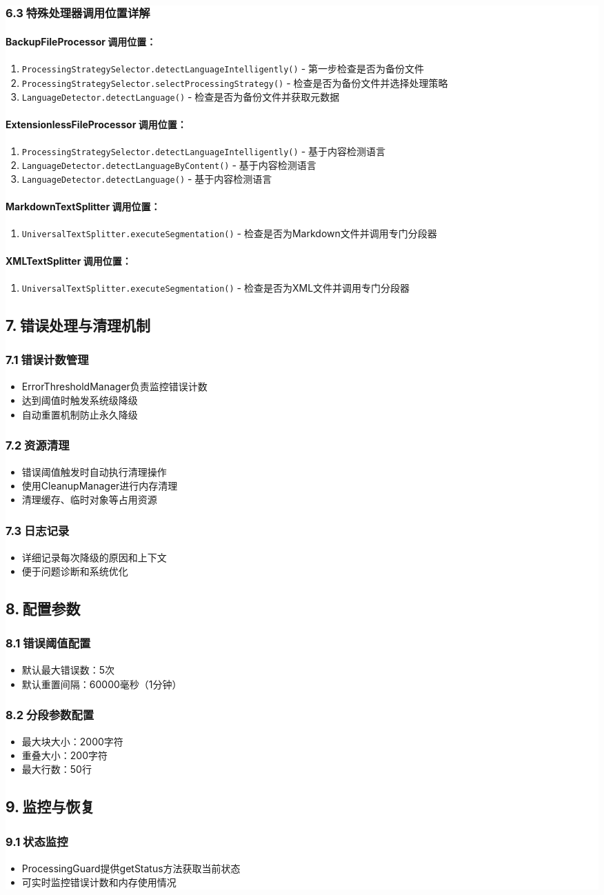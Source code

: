 ### 6.3 特殊处理器调用位置详解

#### BackupFileProcessor 调用位置：
1. `ProcessingStrategySelector.detectLanguageIntelligently()` - 第一步检查是否为备份文件
2. `ProcessingStrategySelector.selectProcessingStrategy()` - 检查是否为备份文件并选择处理策略
3. `LanguageDetector.detectLanguage()` - 检查是否为备份文件并获取元数据

#### ExtensionlessFileProcessor 调用位置：
1. `ProcessingStrategySelector.detectLanguageIntelligently()` - 基于内容检测语言
2. `LanguageDetector.detectLanguageByContent()` - 基于内容检测语言
3. `LanguageDetector.detectLanguage()` - 基于内容检测语言

#### MarkdownTextSplitter 调用位置：
1. `UniversalTextSplitter.executeSegmentation()` - 检查是否为Markdown文件并调用专门分段器

#### XMLTextSplitter 调用位置：
1. `UniversalTextSplitter.executeSegmentation()` - 检查是否为XML文件并调用专门分段器

## 7. 错误处理与清理机制

### 7.1 错误计数管理
- ErrorThresholdManager负责监控错误计数
- 达到阈值时触发系统级降级
- 自动重置机制防止永久降级

### 7.2 资源清理
- 错误阈值触发时自动执行清理操作
- 使用CleanupManager进行内存清理
- 清理缓存、临时对象等占用资源

### 7.3 日志记录
- 详细记录每次降级的原因和上下文
- 便于问题诊断和系统优化

## 8. 配置参数

### 8.1 错误阈值配置
- 默认最大错误数：5次
- 默认重置间隔：60000毫秒（1分钟）

### 8.2 分段参数配置
- 最大块大小：2000字符
- 重叠大小：200字符
- 最大行数：50行

## 9. 监控与恢复

### 9.1 状态监控
- ProcessingGuard提供getStatus方法获取当前状态
- 可实时监控错误计数和内存使用情况
